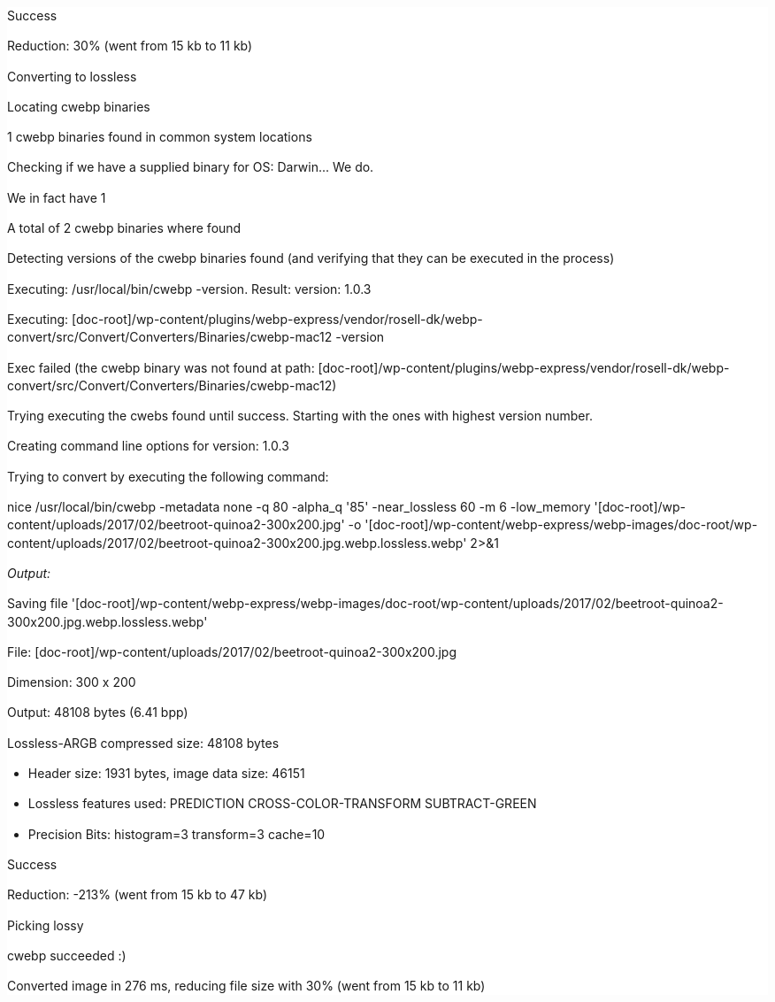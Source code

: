Success

Reduction: 30% (went from 15 kb to 11 kb)


Converting to lossless

Locating cwebp binaries

1 cwebp binaries found in common system locations

Checking if we have a supplied binary for OS: Darwin... We do.

We in fact have 1

A total of 2 cwebp binaries where found

Detecting versions of the cwebp binaries found (and verifying that they can be executed in the process)

Executing: /usr/local/bin/cwebp -version. Result: version: 1.0.3

Executing: [doc-root]/wp-content/plugins/webp-express/vendor/rosell-dk/webp-convert/src/Convert/Converters/Binaries/cwebp-mac12 -version

Exec failed (the cwebp binary was not found at path: [doc-root]/wp-content/plugins/webp-express/vendor/rosell-dk/webp-convert/src/Convert/Converters/Binaries/cwebp-mac12)

Trying executing the cwebs found until success. Starting with the ones with highest version number.

Creating command line options for version: 1.0.3

Trying to convert by executing the following command:

nice /usr/local/bin/cwebp -metadata none -q 80 -alpha_q '85' -near_lossless 60 -m 6 -low_memory '[doc-root]/wp-content/uploads/2017/02/beetroot-quinoa2-300x200.jpg' -o '[doc-root]/wp-content/webp-express/webp-images/doc-root/wp-content/uploads/2017/02/beetroot-quinoa2-300x200.jpg.webp.lossless.webp' 2>&1


*Output:* 

Saving file '[doc-root]/wp-content/webp-express/webp-images/doc-root/wp-content/uploads/2017/02/beetroot-quinoa2-300x200.jpg.webp.lossless.webp'

File:      [doc-root]/wp-content/uploads/2017/02/beetroot-quinoa2-300x200.jpg

Dimension: 300 x 200

Output:    48108 bytes (6.41 bpp)

Lossless-ARGB compressed size: 48108 bytes

  * Header size: 1931 bytes, image data size: 46151

  * Lossless features used: PREDICTION CROSS-COLOR-TRANSFORM SUBTRACT-GREEN

  * Precision Bits: histogram=3 transform=3 cache=10


Success

Reduction: -213% (went from 15 kb to 47 kb)


Picking lossy

cwebp succeeded :)


Converted image in 276 ms, reducing file size with 30% (went from 15 kb to 11 kb)


